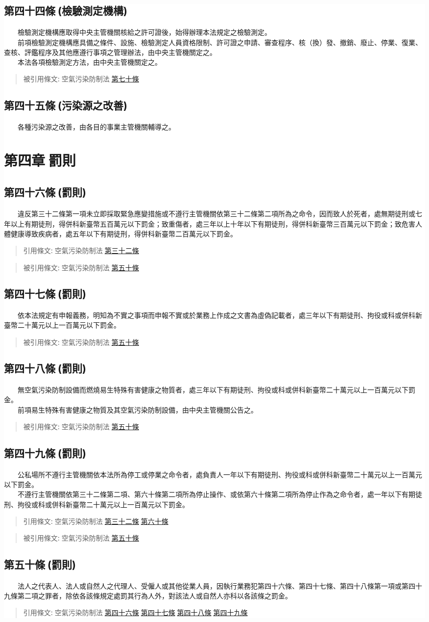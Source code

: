 

第四十四條 (檢驗測定機構)
-------------------------
　　檢驗測定機構應取得中央主管機關核給之許可證後，始得辦理本法規定之檢驗測定。  
　　前項檢驗測定機構應具備之條件、設施、檢驗測定人員資格限制、許可證之申請、審查程序、核（換）發、撤銷、廢止、停業、復業、查核、評鑑程序及其他應遵行事項之管理辦法，由中央主管機關定之。  
　　本法各項檢驗測定方法，由中央主管機關定之。  
> 被引用條文: 空氣污染防制法 [第七十條](../../環境資源/大氣空氣/空氣污染防制法.md#第七十條-罰則)



第四十五條 (污染源之改善)
-------------------------
　　各種污染源之改善，由各目的事業主管機關輔導之。  


第四章  罰則
============
第四十六條 (罰則)
-----------------
　　違反第三十二條第一項未立即採取緊急應變措施或不遵行主管機關依第三十二條第二項所為之命令，因而致人於死者，處無期徒刑或七年以上有期徒刑，得併科新臺幣五百萬元以下罰金；致重傷者，處三年以上十年以下有期徒刑，得併科新臺幣三百萬元以下罰金；致危害人體健康導致疾病者，處五年以下有期徒刑，得併科新臺幣二百萬元以下罰金。  
> 引用條文: 空氣污染防制法 [第三十二條](../../環境資源/大氣空氣/空氣污染防制法.md#第三十二條-負責人之通知義務)

> 被引用條文: 空氣污染防制法 [第五十條](../../環境資源/大氣空氣/空氣污染防制法.md#第五十條-罰則)



第四十七條 (罰則)
-----------------
　　依本法規定有申報義務，明知為不實之事項而申報不實或於業務上作成之文書為虛偽記載者，處三年以下有期徒刑、拘役或科或併科新臺幣二十萬元以上一百萬元以下罰金。  
> 被引用條文: 空氣污染防制法 [第五十條](../../環境資源/大氣空氣/空氣污染防制法.md#第五十條-罰則)



第四十八條 (罰則)
-----------------
　　無空氣污染防制設備而燃燒易生特殊有害健康之物質者，處三年以下有期徒刑、拘役或科或併科新臺幣二十萬元以上一百萬元以下罰金。  
　　前項易生特殊有害健康之物質及其空氣污染防制設備，由中央主管機關公告之。  
> 被引用條文: 空氣污染防制法 [第五十條](../../環境資源/大氣空氣/空氣污染防制法.md#第五十條-罰則)



第四十九條 (罰則)
-----------------
　　公私場所不遵行主管機關依本法所為停工或停業之命令者，處負責人一年以下有期徒刑、拘役或科或併科新臺幣二十萬元以上一百萬元以下罰金。  
　　不遵行主管機關依第三十二條第二項、第六十條第二項所為停止操作、或依第六十條第二項所為停止作為之命令者，處一年以下有期徒刑、拘役或科或併科新臺幣二十萬元以上一百萬元以下罰金。  
> 引用條文: 空氣污染防制法 [第三十二條](../../環境資源/大氣空氣/空氣污染防制法.md#第三十二條-負責人之通知義務) [第六十條](../../環境資源/大氣空氣/空氣污染防制法.md#第六十條-罰則)

> 被引用條文: 空氣污染防制法 [第五十條](../../環境資源/大氣空氣/空氣污染防制法.md#第五十條-罰則)



第五十條 (罰則)
---------------
　　法人之代表人、法人或自然人之代理人、受僱人或其他從業人員，因執行業務犯第四十六條、第四十七條、第四十八條第一項或第四十九條第二項之罪者，除依各該條規定處罰其行為人外，對該法人或自然人亦科以各該條之罰金。  
> 引用條文: 空氣污染防制法 [第四十六條](../../環境資源/大氣空氣/空氣污染防制法.md#第四十六條-罰則) [第四十七條](../../環境資源/大氣空氣/空氣污染防制法.md#第四十七條-罰則) [第四十八條](../../環境資源/大氣空氣/空氣污染防制法.md#第四十八條-罰則) [第四十九條](../../環境資源/大氣空氣/空氣污染防制法.md#第四十九條-罰則)
